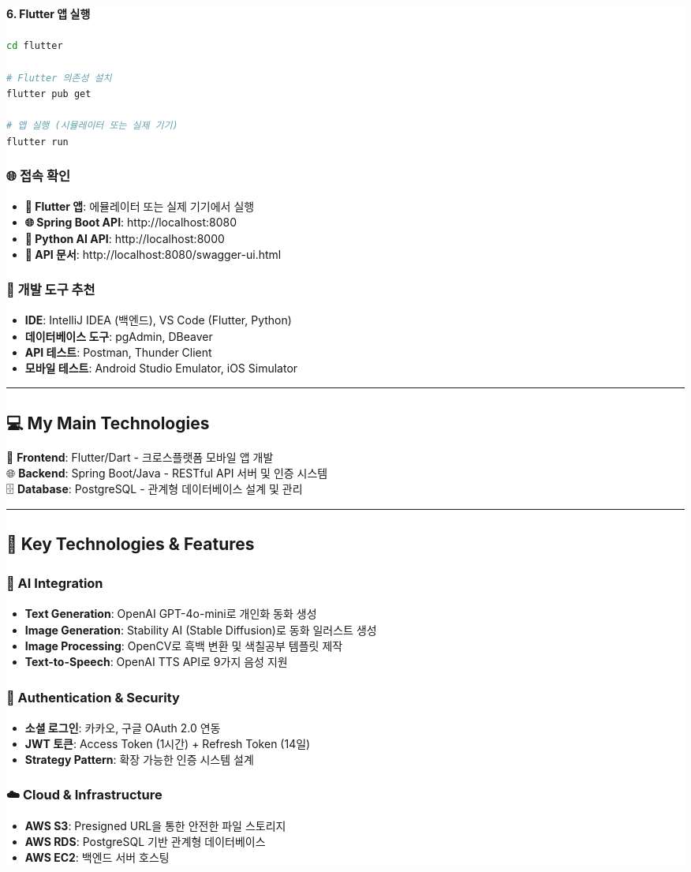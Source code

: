 #### 6. **Flutter 앱 실행**
```bash
cd flutter

# Flutter 의존성 설치
flutter pub get

# 앱 실행 (시뮬레이터 또는 실제 기기)
flutter run
```

### 🌐 접속 확인
- **📱 Flutter 앱**: 에뮬레이터 또는 실제 기기에서 실행
- **🌐 Spring Boot API**: http://localhost:8080
- **🧠 Python AI API**: http://localhost:8000
- **📄 API 문서**: http://localhost:8080/swagger-ui.html

### 🔧 개발 도구 추천
- **IDE**: IntelliJ IDEA (백엔드), VS Code (Flutter, Python)
- **데이터베이스 도구**: pgAdmin, DBeaver
- **API 테스트**: Postman, Thunder Client
- **모바일 테스트**: Android Studio Emulator, iOS Simulator

---

## 💻 My Main Technologies
📱 **Frontend**: Flutter/Dart - 크로스플랫폼 모바일 앱 개발  
🌐 **Backend**: Spring Boot/Java - RESTful API 서버 및 인증 시스템  
🗄️ **Database**: PostgreSQL - 관계형 데이터베이스 설계 및 관리  

---

## 🚀 Key Technologies & Features

### 🧠 AI Integration
- **Text Generation**: OpenAI GPT-4o-mini로 개인화 동화 생성
- **Image Generation**: Stability AI (Stable Diffusion)로 동화 일러스트 생성
- **Image Processing**: OpenCV로 흑백 변환 및 색칠공부 템플릿 제작
- **Text-to-Speech**: OpenAI TTS API로 9가지 음성 지원

### 🔐 Authentication & Security
- **소셜 로그인**: 카카오, 구글 OAuth 2.0 연동
- **JWT 토큰**: Access Token (1시간) + Refresh Token (14일)
- **Strategy Pattern**: 확장 가능한 인증 시스템 설계

### ☁️ Cloud & Infrastructure
- **AWS S3**: Presigned URL을 통한 안전한 파일 스토리지
- **AWS RDS**: PostgreSQL 기반 관계형 데이터베이스
- **AWS EC2**: 백엔드 서버 호스팅
